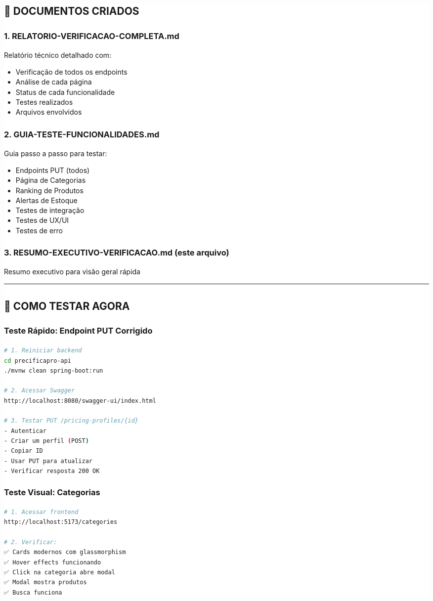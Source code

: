 
## 📁 DOCUMENTOS CRIADOS

### 1. RELATORIO-VERIFICACAO-COMPLETA.md
Relatório técnico detalhado com:
- Verificação de todos os endpoints
- Análise de cada página
- Status de cada funcionalidade
- Testes realizados
- Arquivos envolvidos

### 2. GUIA-TESTE-FUNCIONALIDADES.md
Guia passo a passo para testar:
- Endpoints PUT (todos)
- Página de Categorias
- Ranking de Produtos
- Alertas de Estoque
- Testes de integração
- Testes de UX/UI
- Testes de erro

### 3. RESUMO-EXECUTIVO-VERIFICACAO.md (este arquivo)
Resumo executivo para visão geral rápida

---

## 🚀 COMO TESTAR AGORA

### Teste Rápido: Endpoint PUT Corrigido

```bash
# 1. Reiniciar backend
cd precificapro-api
./mvnw clean spring-boot:run

# 2. Acessar Swagger
http://localhost:8080/swagger-ui/index.html

# 3. Testar PUT /pricing-profiles/{id}
- Autenticar
- Criar um perfil (POST)
- Copiar ID
- Usar PUT para atualizar
- Verificar resposta 200 OK
```

### Teste Visual: Categorias

```bash
# 1. Acessar frontend
http://localhost:5173/categories

# 2. Verificar:
✅ Cards modernos com glassmorphism
✅ Hover effects funcionando
✅ Click na categoria abre modal
✅ Modal mostra produtos
✅ Busca funciona
```

